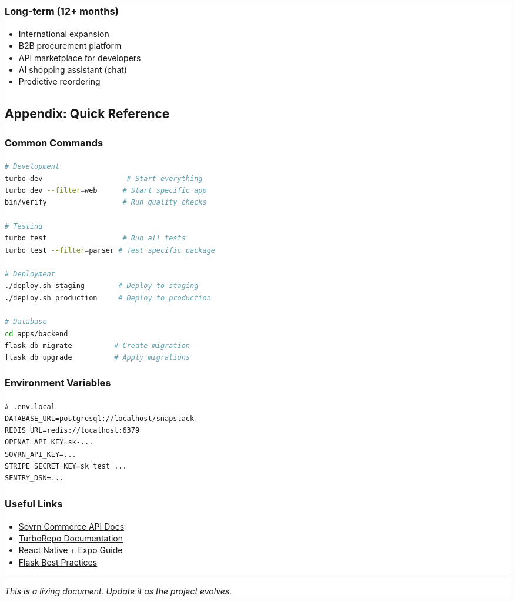 ### Long-term (12+ months)
- International expansion
- B2B procurement platform
- API marketplace for developers
- AI shopping assistant (chat)
- Predictive reordering

## Appendix: Quick Reference

### Common Commands
```bash
# Development
turbo dev                    # Start everything
turbo dev --filter=web      # Start specific app
bin/verify                  # Run quality checks

# Testing
turbo test                  # Run all tests
turbo test --filter=parser # Test specific package

# Deployment
./deploy.sh staging        # Deploy to staging
./deploy.sh production     # Deploy to production

# Database
cd apps/backend
flask db migrate          # Create migration
flask db upgrade          # Apply migrations
```

### Environment Variables
```env
# .env.local
DATABASE_URL=postgresql://localhost/snapstack
REDIS_URL=redis://localhost:6379
OPENAI_API_KEY=sk-...
SOVRN_API_KEY=...
STRIPE_SECRET_KEY=sk_test_...
SENTRY_DSN=...
```

### Useful Links
- [Sovrn Commerce API Docs](https://developers.sovrn.com)
- [TurboRepo Documentation](https://turbo.build/repo/docs)
- [React Native + Expo Guide](https://docs.expo.dev)
- [Flask Best Practices](https://flask.palletsprojects.com)

---

*This is a living document. Update it as the project evolves.*